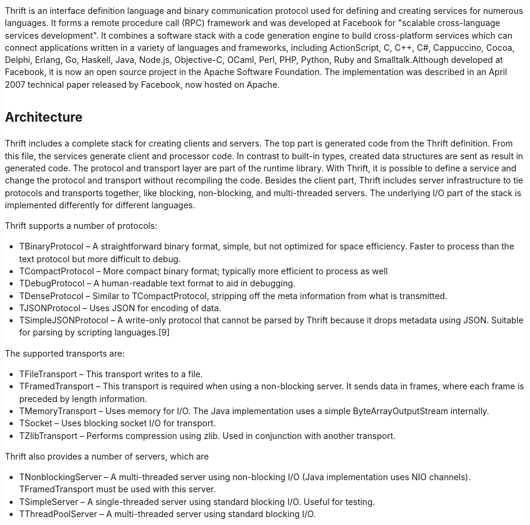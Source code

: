 Thrift is an interface definition language and binary communication protocol used for defining and creating services for numerous languages. It forms a remote procedure call (RPC) framework and was developed at Facebook for "scalable cross-language services development". It combines a software stack with a code generation engine to build cross-platform services which can connect applications written in a variety of languages and frameworks, including ActionScript, C, C++, C#, Cappuccino, Cocoa, Delphi, Erlang, Go, Haskell, Java, Node.js, Objective-C, OCaml, Perl, PHP, Python, Ruby and Smalltalk.Although developed at Facebook, it is now an open source project in the Apache Software Foundation. The implementation was described in an April 2007 technical paper released by Facebook, now hosted on Apache.

## Architecture

Thrift includes a complete stack for creating clients and servers. The top part is generated code from the Thrift definition. From this file, the services generate client and processor code. In contrast to built-in types, created data structures are sent as result in generated code. The protocol and transport layer are part of the runtime library. With Thrift, it is possible to define a service and change the protocol and transport without recompiling the code. Besides the client part, Thrift includes server infrastructure to tie protocols and transports together, like blocking, non-blocking, and multi-threaded servers. The underlying I/O part of the stack is implemented differently for different languages.

Thrift supports a number of protocols:

* TBinaryProtocol – A straightforward binary format, simple, but not optimized for space efficiency. Faster to process than the text protocol but more difficult to debug.
* TCompactProtocol – More compact binary format; typically more efficient to process as well
* TDebugProtocol – A human-readable text format to aid in debugging.
* TDenseProtocol – Similar to TCompactProtocol, stripping off the meta information from what is transmitted.
* TJSONProtocol – Uses JSON for encoding of data.
* TSimpleJSONProtocol – A write-only protocol that cannot be parsed by Thrift because it drops metadata using JSON. Suitable for parsing by scripting languages.[9]

The supported transports are:

* TFileTransport – This transport writes to a file.
* TFramedTransport – This transport is required when using a non-blocking server. It sends data in frames, where each frame is preceded by length information.
* TMemoryTransport – Uses memory for I/O. The Java implementation uses a simple ByteArrayOutputStream internally.
* TSocket – Uses blocking socket I/O for transport.
* TZlibTransport – Performs compression using zlib. Used in conjunction with another transport.

Thrift also provides a number of servers, which are

* TNonblockingServer – A multi-threaded server using non-blocking I/O (Java implementation uses NIO channels). TFramedTransport must be used with this server.
* TSimpleServer – A single-threaded server using standard blocking I/O. Useful for testing.
* TThreadPoolServer – A multi-threaded server using standard blocking I/O.
